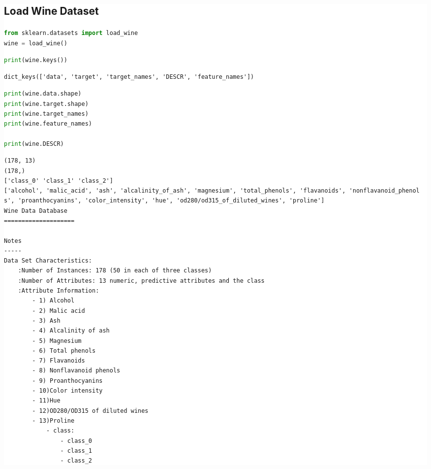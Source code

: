 
## Load Wine Dataset


```python
from sklearn.datasets import load_wine
wine = load_wine()
```


```python
print(wine.keys())
```

    dict_keys(['data', 'target', 'target_names', 'DESCR', 'feature_names'])



```python
print(wine.data.shape)
print(wine.target.shape)
print(wine.target_names)
print(wine.feature_names)

print(wine.DESCR)
```

    (178, 13)
    (178,)
    ['class_0' 'class_1' 'class_2']
    ['alcohol', 'malic_acid', 'ash', 'alcalinity_of_ash', 'magnesium', 'total_phenols', 'flavanoids', 'nonflavanoid_phenols', 'proanthocyanins', 'color_intensity', 'hue', 'od280/od315_of_diluted_wines', 'proline']
    Wine Data Database
    ====================
    
    Notes
    -----
    Data Set Characteristics:
        :Number of Instances: 178 (50 in each of three classes)
        :Number of Attributes: 13 numeric, predictive attributes and the class
        :Attribute Information:
     		- 1) Alcohol
     		- 2) Malic acid
     		- 3) Ash
    		- 4) Alcalinity of ash  
     		- 5) Magnesium
    		- 6) Total phenols
     		- 7) Flavanoids
     		- 8) Nonflavanoid phenols
     		- 9) Proanthocyanins
    		- 10)Color intensity
     		- 11)Hue
     		- 12)OD280/OD315 of diluted wines
     		- 13)Proline
            	- class:
                    - class_0
                    - class_1
                    - class_2
    		